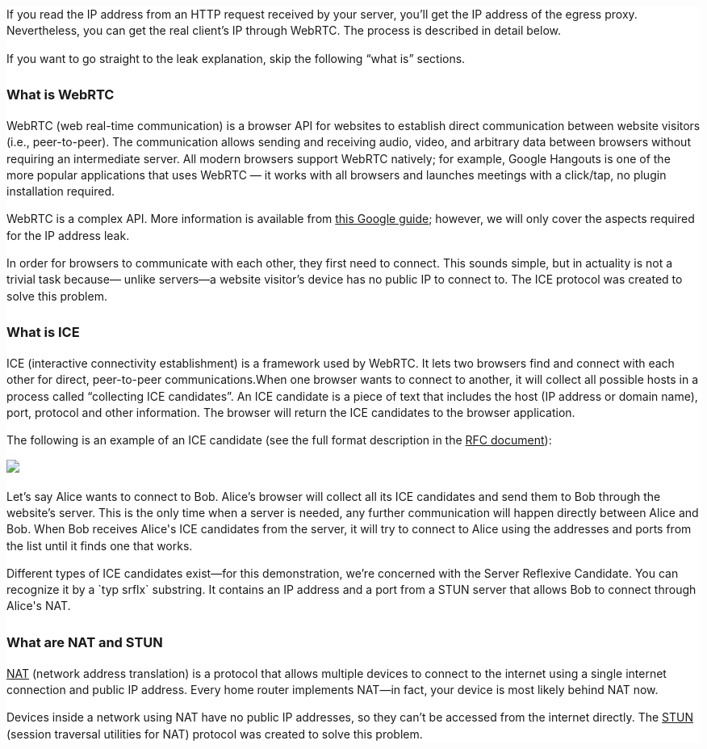 If you read the IP address from an HTTP request received by your server, you’ll get the IP address of the egress proxy. Nevertheless, you can get the real client’s IP through WebRTC. The process is described in detail below.

If you want to go straight to the leak explanation, skip the following “what is” sections.

### What is WebRTC

WebRTC (web real-time communication) is a browser API for websites to establish direct communication between website visitors (i.e., peer-to-peer). The communication allows sending and receiving audio, video, and arbitrary data between browsers without requiring an intermediate server. All modern browsers support WebRTC natively; for example, Google Hangouts is one of the more popular applications that uses WebRTC — it works with all browsers and launches meetings with a click/tap, no plugin installation required.

WebRTC is a complex API. More information is available from [this Google guide](https://codelabs.developers.google.com/codelabs/webrtc-web/); however, we will only cover the aspects required for the IP address leak.

In order for browsers to communicate with each other, they first need to connect. This sounds simple, but in actuality is not a trivial task because— unlike servers—a website visitor’s device has no public IP to connect to. The ICE protocol was created to solve this problem.

### What is ICE

ICE (interactive connectivity establishment) is a framework used by WebRTC. It lets two browsers find and connect with each other for direct, peer-to-peer communications.When one browser wants to connect to another, it will collect all possible hosts in a process called “collecting ICE candidates”. An ICE candidate is a piece of text that includes the host (IP address or domain name), port, protocol and other information. The browser will return the ICE candidates to the browser application.

The following is an example of an ICE candidate (see the full format description in the [RFC document](https://datatracker.ietf.org/doc/html/rfc5245#section-15.1)):

![](https://lh5.googleusercontent.com/IVNqup8FLwTXCEfbmtdA0Gf0OwVT-z1b7Bkkrgk2ABR01l6D8yY_YlUa4tWSzv9z4vqBVyRVU4IVEQPxq_5u8r_1zIBrx008Jnq5IaERT7umhSlw2xTIAtZfZrCOq9kVQSWSH1LS=s0)

Let’s say Alice wants to connect to Bob. Alice’s browser will collect all its ICE candidates and send them to Bob through the website’s server. This is the only time when a server is needed, any further communication will happen directly between Alice and Bob. When Bob receives Alice's ICE candidates from the server, it will try to connect to Alice using the addresses and ports from the list until it finds one that works.

Different types of ICE candidates exist—for this demonstration, we’re concerned with the Server Reflexive Candidate. You can recognize it by a \`typ srflx\` substring. It contains an IP address and a port from a STUN server that allows Bob to connect through Alice's NAT.

### What are NAT and STUN

[NAT](https://en.wikipedia.org/wiki/Network_address_translation) (network address translation) is a protocol that allows multiple devices to connect to the internet using a single internet connection and public IP address. Every home router implements NAT—in fact, your device is most likely behind NAT now.

Devices inside a network using NAT have no public IP addresses, so they can’t be accessed from the internet directly. The [STUN](https://en.wikipedia.org/wiki/STUN) (session traversal utilities for NAT) protocol was created to solve this problem.
